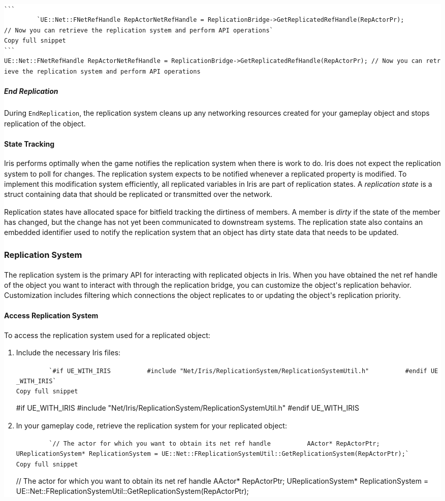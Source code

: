     ```
             `UE::Net::FNetRefHandle RepActorNetRefHandle = ReplicationBridge->GetReplicatedRefHandle(RepActorPr); 		          // Now you can retrieve the replication system and perform API operations`
    Copy full snippet
    ```
    UE::Net::FNetRefHandle RepActorNetRefHandle = ReplicationBridge->GetReplicatedRefHandle(RepActorPr); // Now you can retrieve the replication system and perform API operations

##### End Replication

During `EndReplication`, the replication system cleans up any networking resources created for your gameplay object and stops replication of the object.

#### State Tracking

Iris performs optimally when the game notifies the replication system when there is work to do. Iris does not expect the replication system to poll for changes. The replication system expects to be notified whenever a replicated property is modified. To implement this modification system efficiently, all replicated variables in Iris are part of replication states. A *replication state* is a struct containing data that should be replicated or transmitted over the network.

Replication states have allocated space for bitfield tracking the dirtiness of members. A member is *dirty* if the state of the member has changed, but the change has not yet been communicated to downstream systems. The replication state also contains an embedded identifier used to notify the replication system that an object has dirty state data that needs to be updated.

### Replication System

The replication system is the primary API for interacting with replicated objects in Iris. When you have obtained the net ref handle of the object you want to interact with through the replication bridge, you can customize the object's replication behavior. Customization includes filtering which connections the object replicates to or updating the object's replication priority.

#### Access Replication System

To access the replication system used for a replicated object:

1.  Include the necessary Iris files:
    
    ```
             `#if UE_WITH_IRIS          #include "Net/Iris/ReplicationSystem/ReplicationSystemUtil.h"          #endif UE_WITH_IRIS`
    Copy full snippet
    ```
    #if UE\_WITH\_IRIS #include "Net/Iris/ReplicationSystem/ReplicationSystemUtil.h" #endif UE\_WITH\_IRIS
2.  In your gameplay code, retrieve the replication system for your replicated object:
    
    ```
             `// The actor for which you want to obtain its net ref handle          AActor* RepActorPtr; 		          UReplicationSystem* ReplicationSystem = UE::Net::FReplicationSystemUtil::GetReplicationSystem(RepActorPtr);`
    Copy full snippet
    ```
    // The actor for which you want to obtain its net ref handle AActor\* RepActorPtr; UReplicationSystem\* ReplicationSystem = UE::Net::FReplicationSystemUtil::GetReplicationSystem(RepActorPtr);
